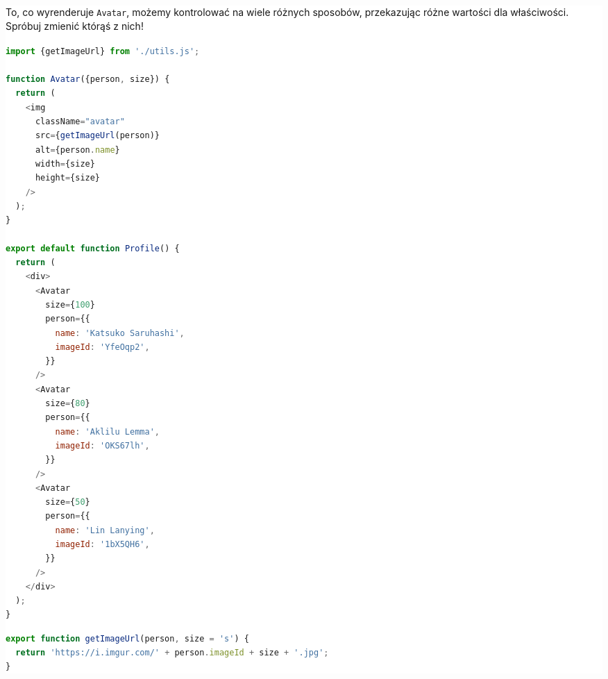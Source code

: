 To, co wyrenderuje `Avatar`, możemy kontrolować na wiele różnych sposobów, przekazując różne wartości dla właściwości. Spróbuj zmienić którąś z nich!

<Sandpack>

```js App.js
import {getImageUrl} from './utils.js';

function Avatar({person, size}) {
  return (
    <img
      className="avatar"
      src={getImageUrl(person)}
      alt={person.name}
      width={size}
      height={size}
    />
  );
}

export default function Profile() {
  return (
    <div>
      <Avatar
        size={100}
        person={{
          name: 'Katsuko Saruhashi',
          imageId: 'YfeOqp2',
        }}
      />
      <Avatar
        size={80}
        person={{
          name: 'Aklilu Lemma',
          imageId: 'OKS67lh',
        }}
      />
      <Avatar
        size={50}
        person={{
          name: 'Lin Lanying',
          imageId: '1bX5QH6',
        }}
      />
    </div>
  );
}
```

```js utils.js
export function getImageUrl(person, size = 's') {
  return 'https://i.imgur.com/' + person.imageId + size + '.jpg';
}
```
